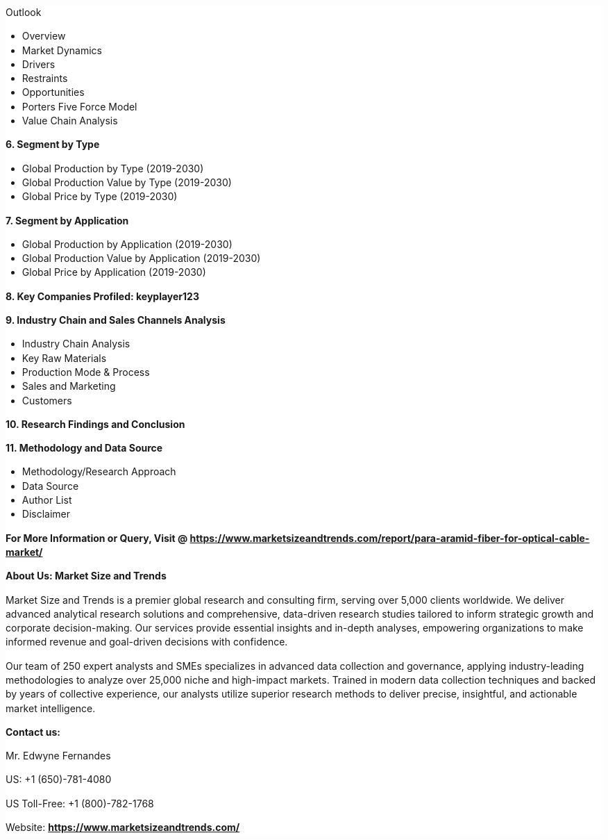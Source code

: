 Outlook</strong></p><ul><li>Overview</li><li>Market Dynamics</li><li>Drivers</li><li>Restraints</li><li>Opportunities</li><li>Porters Five Force Model</li><li>Value Chain Analysis&nbsp;</li></ul><p><strong>6. Segment by Type</strong></p><ul><li>Global Production by Type (2019-2030)</li><li>Global Production Value by Type (2019-2030)</li><li>Global Price by Type (2019-2030)</li></ul><p><strong>7. Segment by Application</strong></p><ul><li>Global Production by Application (2019-2030)</li><li>Global Production Value by Application (2019-2030)</li><li>Global Price by Application (2019-2030)</li></ul><p><strong>8. Key Companies Profiled: keyplayer123</strong></p><p><strong>9. Industry Chain and Sales Channels Analysis</strong></p><ul><li>Industry Chain Analysis</li><li>Key Raw Materials</li><li>Production Mode &amp; Process</li><li>Sales and Marketing</li><li>Customers</li></ul><p><strong>10. Research Findings and Conclusion</strong></p><p><strong>11. Methodology and Data Source</strong></p><ul><li>Methodology/Research Approach</li><li>Data Source</li><li>Author List</li><li>Disclaimer</li></ul></p><p><strong>For More Information or Query, Visit @ <a href="https://www.marketsizeandtrends.com/report/para-aramid-fiber-for-optical-cable-market/">https://www.marketsizeandtrends.com/report/para-aramid-fiber-for-optical-cable-market/</a></strong></p><p><strong>About Us: Market Size and Trends</strong></p><p>Market Size and Trends is a premier global research and consulting firm, serving over 5,000 clients worldwide. We deliver advanced analytical research solutions and comprehensive, data-driven research studies tailored to inform strategic growth and corporate decision-making. Our services provide essential insights and in-depth analyses, empowering organizations to make informed revenue and goal-driven decisions with confidence.</p><p>Our team of 250 expert analysts and SMEs specializes in advanced data collection and governance, applying industry-leading methodologies to analyze over 25,000 niche and high-impact markets. Trained in modern data collection techniques and backed by years of collective experience, our analysts utilize superior research methods to deliver precise, insightful, and actionable market intelligence.</p><p><strong>Contact us:</strong></p><p>Mr. Edwyne Fernandes</p><p>US: +1 (650)-781-4080</p><p>US Toll-Free: +1 (800)-782-1768</p><p>Website: <strong><a href="https://www.marketsizeandtrends.com/">https://www.marketsizeandtrends.com/</a></strong></p>
